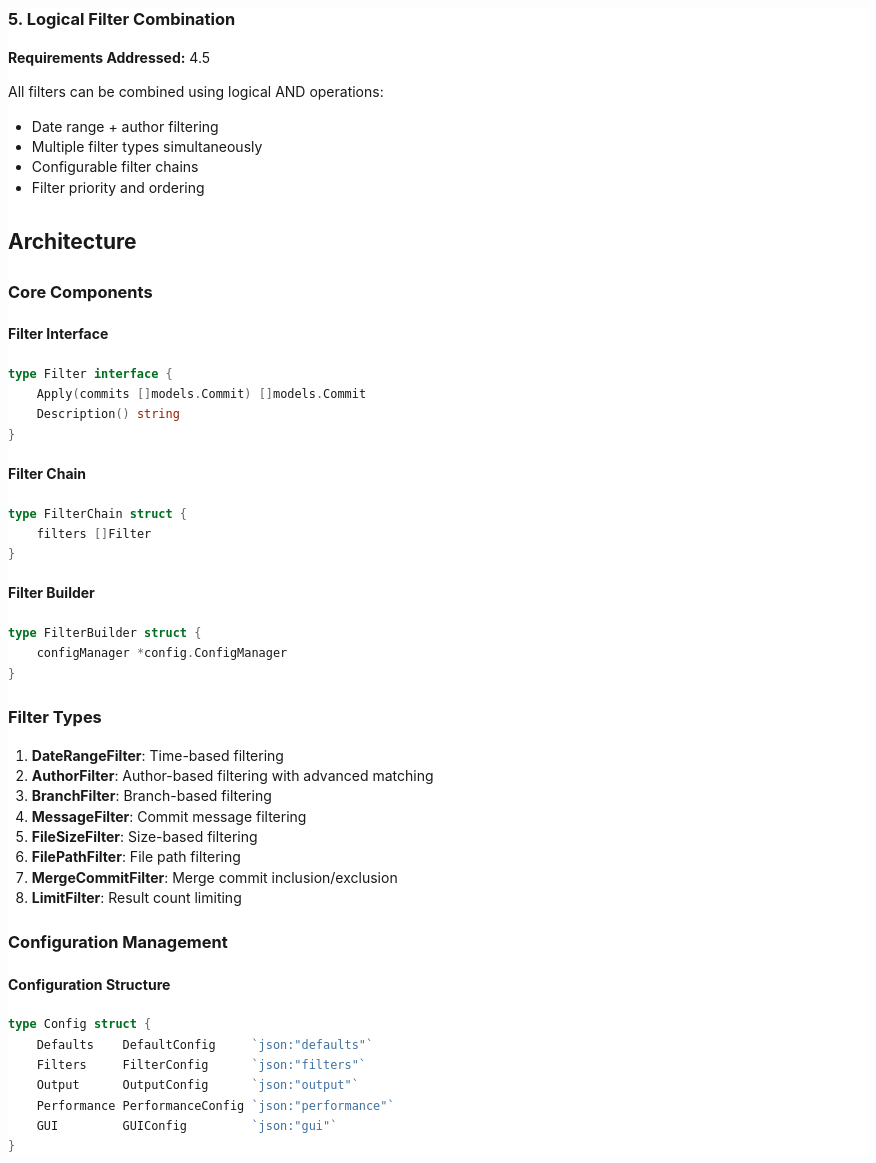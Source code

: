 ### 5. Logical Filter Combination

**Requirements Addressed:** 4.5

All filters can be combined using logical AND operations:
- Date range + author filtering
- Multiple filter types simultaneously
- Configurable filter chains
- Filter priority and ordering

## Architecture

### Core Components

#### Filter Interface
```go
type Filter interface {
    Apply(commits []models.Commit) []models.Commit
    Description() string
}
```

#### Filter Chain
```go
type FilterChain struct {
    filters []Filter
}
```

#### Filter Builder
```go
type FilterBuilder struct {
    configManager *config.ConfigManager
}
```

### Filter Types

1. **DateRangeFilter**: Time-based filtering
2. **AuthorFilter**: Author-based filtering with advanced matching
3. **BranchFilter**: Branch-based filtering
4. **MessageFilter**: Commit message filtering
5. **FileSizeFilter**: Size-based filtering
6. **FilePathFilter**: File path filtering
7. **MergeCommitFilter**: Merge commit inclusion/exclusion
8. **LimitFilter**: Result count limiting

### Configuration Management

#### Configuration Structure
```go
type Config struct {
    Defaults    DefaultConfig     `json:"defaults"`
    Filters     FilterConfig      `json:"filters"`
    Output      OutputConfig      `json:"output"`
    Performance PerformanceConfig `json:"performance"`
    GUI         GUIConfig         `json:"gui"`
}
```
